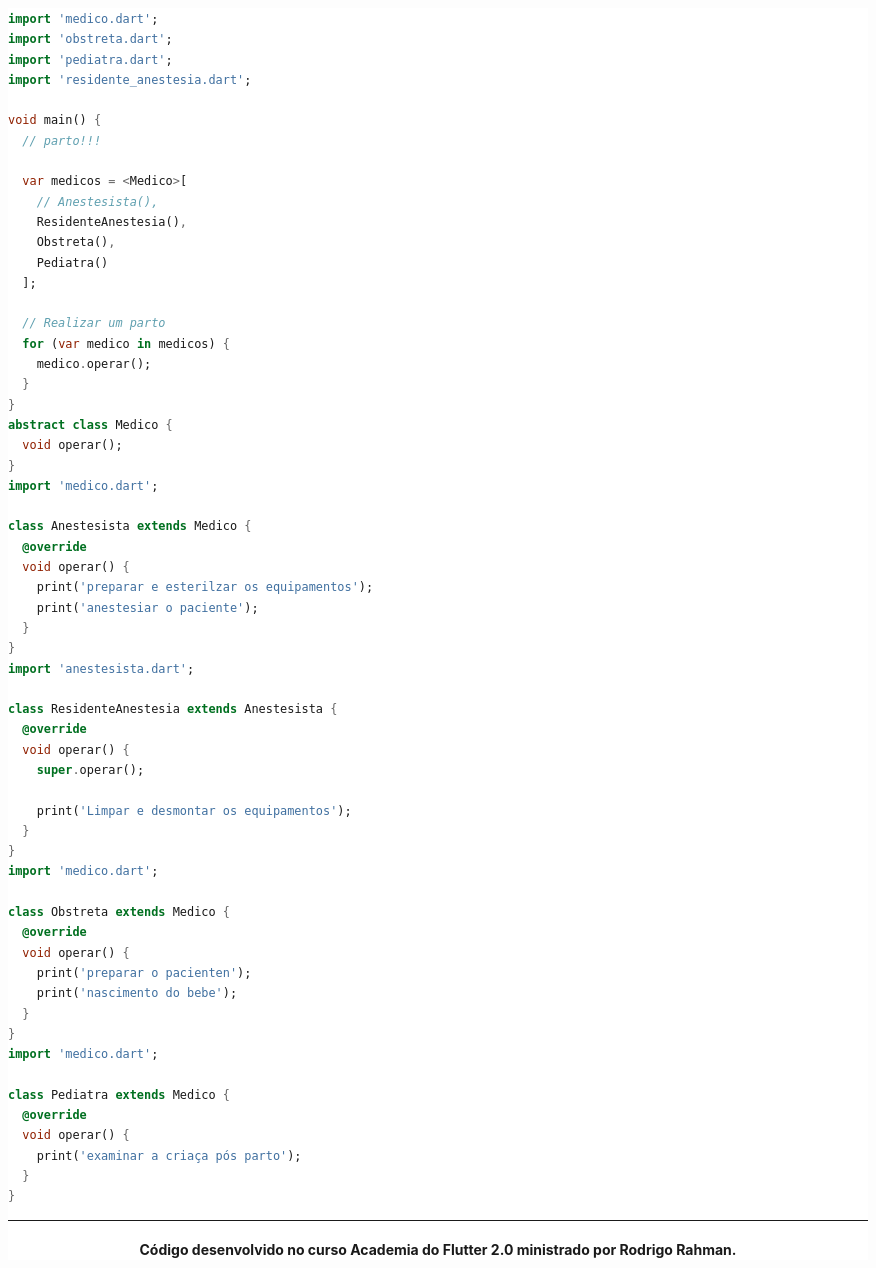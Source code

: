````dart
import 'medico.dart';
import 'obstreta.dart';
import 'pediatra.dart';
import 'residente_anestesia.dart';

void main() {
  // parto!!!

  var medicos = <Medico>[
    // Anestesista(),
    ResidenteAnestesia(),
    Obstreta(),
    Pediatra()
  ];

  // Realizar um parto
  for (var medico in medicos) {
    medico.operar();
  }
}
abstract class Medico {
  void operar();
}
import 'medico.dart';

class Anestesista extends Medico {
  @override
  void operar() {
    print('preparar e esterilzar os equipamentos');
    print('anestesiar o paciente');
  }
}
import 'anestesista.dart';

class ResidenteAnestesia extends Anestesista {
  @override
  void operar() {
    super.operar();

    print('Limpar e desmontar os equipamentos');
  }
}
import 'medico.dart';

class Obstreta extends Medico {
  @override
  void operar() {
    print('preparar o pacienten');
    print('nascimento do bebe');
  }
}
import 'medico.dart';

class Pediatra extends Medico {
  @override
  void operar() {
    print('examinar a criaça pós parto');
  }
}
````
---
<h4 align="center">Código desenvolvido no curso Academia do Flutter 2.0 ministrado por Rodrigo Rahman.